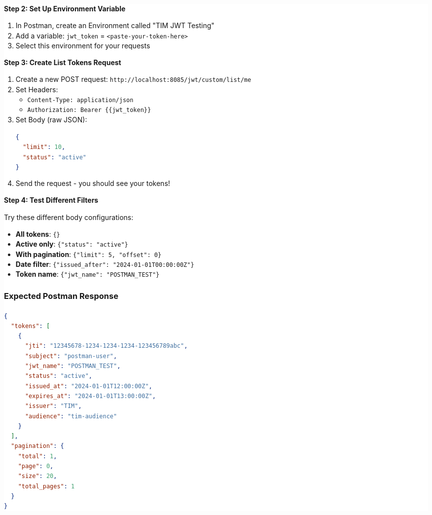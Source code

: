 **Step 2: Set Up Environment Variable**

1. In Postman, create an Environment called "TIM JWT Testing"
2. Add a variable: `jwt_token` = `<paste-your-token-here>`
3. Select this environment for your requests

**Step 3: Create List Tokens Request**

1. Create a new POST request: `http://localhost:8085/jwt/custom/list/me`
2. Set Headers:
   - `Content-Type: application/json`
   - `Authorization: Bearer {{jwt_token}}`
3. Set Body (raw JSON):
   ```json
   {
     "limit": 10,
     "status": "active"
   }
   ```
4. Send the request - you should see your tokens!

**Step 4: Test Different Filters**

Try these different body configurations:

- **All tokens**: `{}`
- **Active only**: `{"status": "active"}`
- **With pagination**: `{"limit": 5, "offset": 0}`
- **Date filter**: `{"issued_after": "2024-01-01T00:00:00Z"}`
- **Token name**: `{"jwt_name": "POSTMAN_TEST"}`

### Expected Postman Response

```json
{
  "tokens": [
    {
      "jti": "12345678-1234-1234-1234-123456789abc",
      "subject": "postman-user",
      "jwt_name": "POSTMAN_TEST",
      "status": "active",
      "issued_at": "2024-01-01T12:00:00Z",
      "expires_at": "2024-01-01T13:00:00Z",
      "issuer": "TIM",
      "audience": "tim-audience"
    }
  ],
  "pagination": {
    "total": 1,
    "page": 0,
    "size": 20,
    "total_pages": 1
  }
}
```
